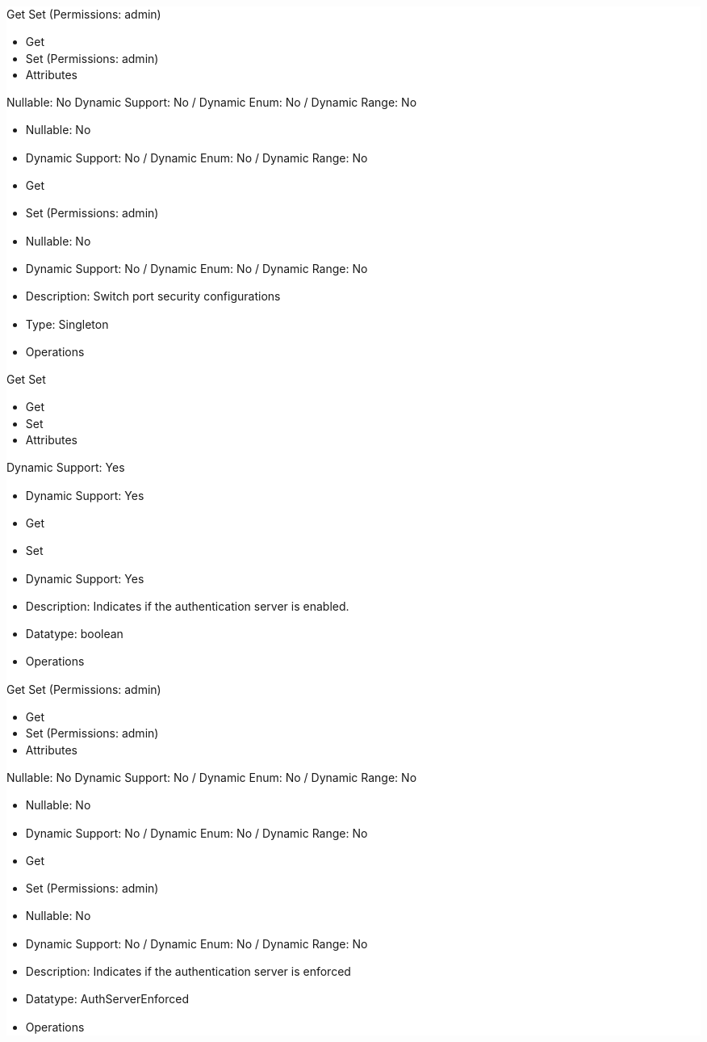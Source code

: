 Get
Set (Permissions: admin)
- Get
- Set (Permissions: admin)
- Attributes

Nullable: No
Dynamic Support: No / Dynamic Enum: No / Dynamic Range: No
- Nullable: No
- Dynamic Support: No / Dynamic Enum: No / Dynamic Range: No

- Get
- Set (Permissions: admin)

- Nullable: No
- Dynamic Support: No / Dynamic Enum: No / Dynamic Range: No

- Description: Switch port security configurations
- Type: Singleton
- Operations

Get
Set
- Get
- Set
- Attributes

Dynamic Support: Yes
- Dynamic Support: Yes

- Get
- Set

- Dynamic Support: Yes

- Description: Indicates if the authentication server is enabled.
- Datatype: boolean
- Operations

Get
Set (Permissions: admin)
- Get
- Set (Permissions: admin)
- Attributes

Nullable: No
Dynamic Support: No / Dynamic Enum: No / Dynamic Range: No
- Nullable: No
- Dynamic Support: No / Dynamic Enum: No / Dynamic Range: No

- Get
- Set (Permissions: admin)

- Nullable: No
- Dynamic Support: No / Dynamic Enum: No / Dynamic Range: No

- Description: Indicates if the authentication server is enforced
- Datatype: AuthServerEnforced
- Operations
